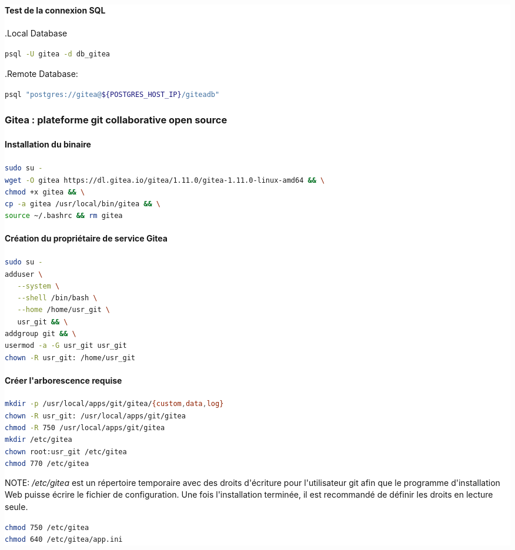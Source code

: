 #### Test de la connexion SQL

.Local Database
```bash
psql -U gitea -d db_gitea
```

.Remote Database:
```bash
psql "postgres://gitea@${POSTGRES_HOST_IP}/giteadb"
```

### Gitea : plateforme git collaborative open source

#### Installation du binaire

```bash
sudo su -
wget -O gitea https://dl.gitea.io/gitea/1.11.0/gitea-1.11.0-linux-amd64 && \
chmod +x gitea && \
cp -a gitea /usr/local/bin/gitea && \
source ~/.bashrc && rm gitea
```

#### Création du propriétaire de service Gitea

```bash
sudo su -
adduser \
   --system \
   --shell /bin/bash \
   --home /home/usr_git \
   usr_git && \
addgroup git && \
usermod -a -G usr_git usr_git
chown -R usr_git: /home/usr_git
```

#### Créer l'arborescence requise

```bash
mkdir -p /usr/local/apps/git/gitea/{custom,data,log}
chown -R usr_git: /usr/local/apps/git/gitea
chmod -R 750 /usr/local/apps/git/gitea
mkdir /etc/gitea
chown root:usr_git /etc/gitea
chmod 770 /etc/gitea
```

NOTE:  */etc/gitea* est un répertoire temporaire avec des droits d'écriture pour l'utilisateur git afin que le programme d'installation Web puisse écrire le fichier de configuration. Une fois l'installation terminée, il est recommandé de définir les droits en lecture seule.

```bash
chmod 750 /etc/gitea
chmod 640 /etc/gitea/app.ini
```
